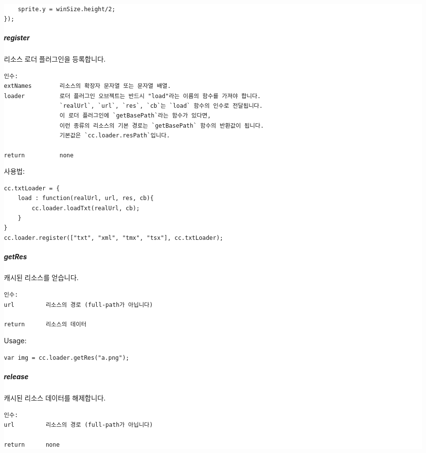 ```
    sprite.y = winSize.height/2;
});

```

##### register

리소스 로더 플러그인을 등록합니다.

```스크립트
인수:
extNames        리소스의 확장자 문자열 또는 문자열 배열.
loader          로더 플러그인 오브젝트는 반드시 "load"라는 이름의 함수를 가져야 합니다.
                `realUrl`, `url`, `res`, `cb`는 `load` 함수의 인수로 전달됩니다.
                이 로더 플러그인에 `getBasePath`라는 함수가 있다면,
                이런 종류의 리소스의 기본 경로는 `getBasePath` 함수의 반환값이 됩니다.
                기본값은 `cc.loader.resPath`입니다.

return          none
```

사용법:

```스크립트
cc.txtLoader = {
    load : function(realUrl, url, res, cb){
        cc.loader.loadTxt(realUrl, cb);
    }
}
cc.loader.register(["txt", "xml", "tmx", "tsx"], cc.txtLoader);
```

##### getRes

캐시된 리소스를 얻습니다.

```스크립트
인수:
url         리소스의 경로 (full-path가 아닙니다)

return      리소스의 데이터
```

Usage:

```스크립트
var img = cc.loader.getRes("a.png");
```

##### release

캐시된 리소스 데이터를 해제합니다.

```스크립트
인수:
url         리소스의 경로 (full-path가 아닙니다)

return      none
```

